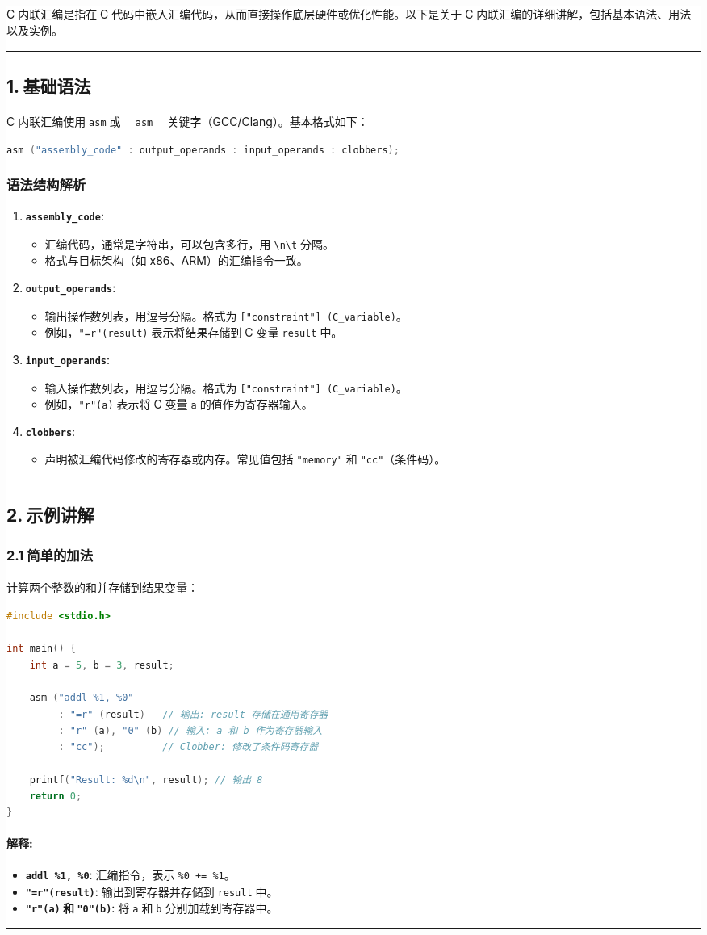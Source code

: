 C 内联汇编是指在 C 代码中嵌入汇编代码，从而直接操作底层硬件或优化性能。以下是关于 C 内联汇编的详细讲解，包括基本语法、用法以及实例。

---

## **1. 基础语法**
C 内联汇编使用 `asm` 或 `__asm__` 关键字（GCC/Clang）。基本格式如下：

```c
asm ("assembly_code" : output_operands : input_operands : clobbers);
```

### **语法结构解析**
1. **`assembly_code`**:
   - 汇编代码，通常是字符串，可以包含多行，用 `\n\t` 分隔。
   - 格式与目标架构（如 x86、ARM）的汇编指令一致。

2. **`output_operands`**:
   - 输出操作数列表，用逗号分隔。格式为 `["constraint"] (C_variable)`。
   - 例如，`"=r"(result)` 表示将结果存储到 C 变量 `result` 中。

3. **`input_operands`**:
   - 输入操作数列表，用逗号分隔。格式为 `["constraint"] (C_variable)`。
   - 例如，`"r"(a)` 表示将 C 变量 `a` 的值作为寄存器输入。

4. **`clobbers`**:
   - 声明被汇编代码修改的寄存器或内存。常见值包括 `"memory"` 和 `"cc"`（条件码）。

---

## **2. 示例讲解**

### **2.1 简单的加法**
计算两个整数的和并存储到结果变量：

```c
#include <stdio.h>

int main() {
    int a = 5, b = 3, result;
    
    asm ("addl %1, %0"
         : "=r" (result)   // 输出: result 存储在通用寄存器
         : "r" (a), "0" (b) // 输入: a 和 b 作为寄存器输入
         : "cc");          // Clobber: 修改了条件码寄存器

    printf("Result: %d\n", result); // 输出 8
    return 0;
}
```

#### **解释**:
- **`addl %1, %0`**: 汇编指令，表示 `%0 += %1`。
- **`"=r"(result)`**: 输出到寄存器并存储到 `result` 中。
- **`"r"(a)` 和 `"0"(b)`**: 将 `a` 和 `b` 分别加载到寄存器中。

---